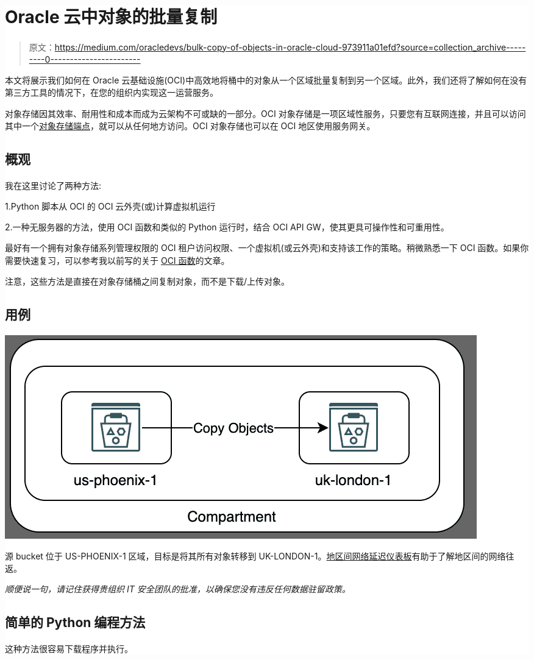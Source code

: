 # Oracle 云中对象的批量复制

> 原文：<https://medium.com/oracledevs/bulk-copy-of-objects-in-oracle-cloud-973911a01efd?source=collection_archive---------0----------------------->

本文将展示我们如何在 Oracle 云基础设施(OCI)中高效地将桶中的对象从一个区域批量复制到另一个区域。此外，我们还将了解如何在没有第三方工具的情况下，在您的组织内实现这一运营服务。

对象存储因其效率、耐用性和成本而成为云架构不可或缺的一部分。OCI 对象存储是一项区域性服务，只要您有互联网连接，并且可以访问其中一个[对象存储端点](https://docs.oracle.com/iaas/api/#/en/objectstorage/latest/)，就可以从任何地方访问。OCI 对象存储也可以在 OCI 地区使用服务网关。

## 概观

我在这里讨论了两种方法:

1.Python 脚本从 OCI 的 OCI 云外壳(或)计算虚拟机运行

2.一种无服务器的方法，使用 OCI 函数和类似的 Python 运行时，结合 OCI API GW，使其更具可操作性和可重用性。

最好有一个拥有对象存储系列管理权限的 OCI 租户访问权限、一个虚拟机(或云外壳)和支持该工作的策略。稍微熟悉一下 OCI 函数。如果你需要快速复习，可以参考我以前写的关于 [OCI 函数](/oracledevs/an-exploration-using-oci-functions-4c5d4e70d00c)的文章。

注意，这些方法是直接在对象存储桶之间复制对象，而不是下载/上传对象。

## 用例

![](img/19c9e6ddb65643ab4b428590222f49a8.png)

源 bucket 位于 US-PHOENIX-1 区域，目标是将其所有对象转移到 UK-LONDON-1。[地区间网络延迟仪表板](https://docs.oracle.com/en-us/iaas/Content/Network/Concepts/inter_region_latency.htm)有助于了解地区间的网络往返。

*顺便说一句，请记住获得贵组织 IT 安全团队的批准，以确保您没有违反任何数据驻留政策。*

## 简单的 Python 编程方法

这种方法很容易下载程序并执行。
